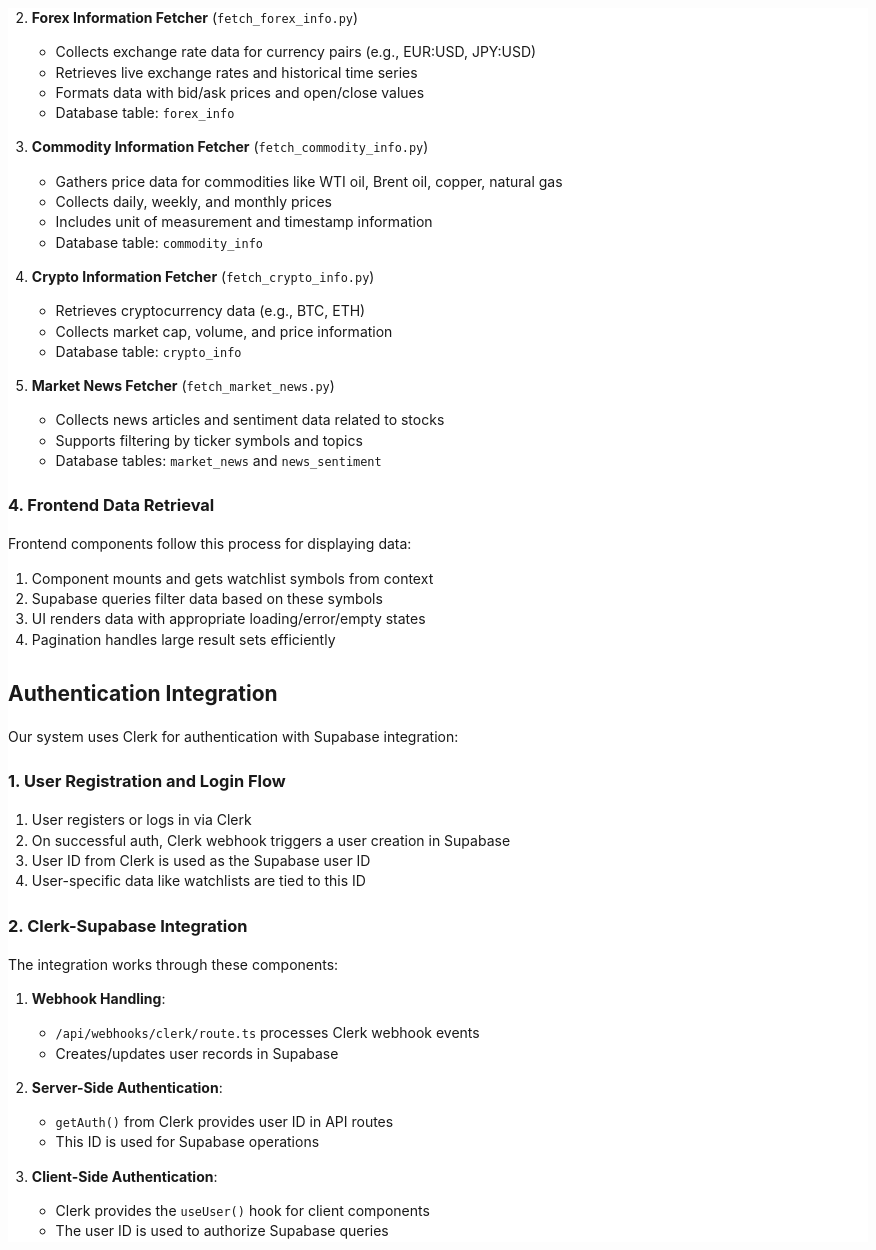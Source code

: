 2. **Forex Information Fetcher** (`fetch_forex_info.py`)
   - Collects exchange rate data for currency pairs (e.g., EUR:USD, JPY:USD)
   - Retrieves live exchange rates and historical time series
   - Formats data with bid/ask prices and open/close values
   - Database table: `forex_info`

3. **Commodity Information Fetcher** (`fetch_commodity_info.py`)
   - Gathers price data for commodities like WTI oil, Brent oil, copper, natural gas
   - Collects daily, weekly, and monthly prices
   - Includes unit of measurement and timestamp information
   - Database table: `commodity_info`

4. **Crypto Information Fetcher** (`fetch_crypto_info.py`)
   - Retrieves cryptocurrency data (e.g., BTC, ETH)
   - Collects market cap, volume, and price information
   - Database table: `crypto_info`

5. **Market News Fetcher** (`fetch_market_news.py`)
   - Collects news articles and sentiment data related to stocks
   - Supports filtering by ticker symbols and topics
   - Database tables: `market_news` and `news_sentiment`

### 4. Frontend Data Retrieval

Frontend components follow this process for displaying data:

1. Component mounts and gets watchlist symbols from context
2. Supabase queries filter data based on these symbols
3. UI renders data with appropriate loading/error/empty states
4. Pagination handles large result sets efficiently

## Authentication Integration

Our system uses Clerk for authentication with Supabase integration:

### 1. User Registration and Login Flow

1. User registers or logs in via Clerk
2. On successful auth, Clerk webhook triggers a user creation in Supabase
3. User ID from Clerk is used as the Supabase user ID
4. User-specific data like watchlists are tied to this ID

### 2. Clerk-Supabase Integration

The integration works through these components:

1. **Webhook Handling**:
   - `/api/webhooks/clerk/route.ts` processes Clerk webhook events
   - Creates/updates user records in Supabase

2. **Server-Side Authentication**:
   - `getAuth()` from Clerk provides user ID in API routes
   - This ID is used for Supabase operations

3. **Client-Side Authentication**:
   - Clerk provides the `useUser()` hook for client components
   - The user ID is used to authorize Supabase queries
